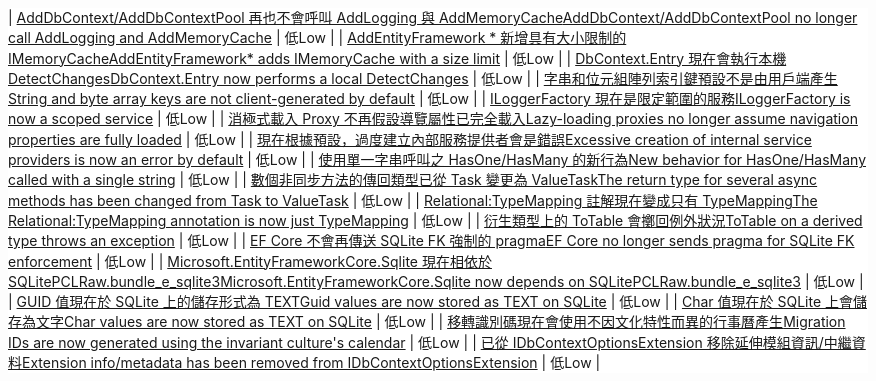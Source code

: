 | [<span data-ttu-id="f4a7d-167">AddDbContext/AddDbContextPool 再也不會呼叫 AddLogging 與 AddMemoryCache</span><span class="sxs-lookup"><span data-stu-id="f4a7d-167">AddDbContext/AddDbContextPool no longer call AddLogging and AddMemoryCache</span></span>](#adddbc) | <span data-ttu-id="f4a7d-168">低</span><span class="sxs-lookup"><span data-stu-id="f4a7d-168">Low</span></span>      |
| [<span data-ttu-id="f4a7d-169">AddEntityFramework \* 新增具有大小限制的 IMemoryCache</span><span class="sxs-lookup"><span data-stu-id="f4a7d-169">AddEntityFramework\* adds IMemoryCache with a size limit</span></span>](#addentityframework-adds-imemorycache-with-a-size-limit) | <span data-ttu-id="f4a7d-170">低</span><span class="sxs-lookup"><span data-stu-id="f4a7d-170">Low</span></span>      |
| [<span data-ttu-id="f4a7d-171">DbContext.Entry 現在會執行本機 DetectChanges</span><span class="sxs-lookup"><span data-stu-id="f4a7d-171">DbContext.Entry now performs a local DetectChanges</span></span>](#dbe) | <span data-ttu-id="f4a7d-172">低</span><span class="sxs-lookup"><span data-stu-id="f4a7d-172">Low</span></span>      |
| [<span data-ttu-id="f4a7d-173">字串和位元組陣列索引鍵預設不是由用戶端產生</span><span class="sxs-lookup"><span data-stu-id="f4a7d-173">String and byte array keys are not client-generated by default</span></span>](#string-and-byte-array-keys-are-not-client-generated-by-default) | <span data-ttu-id="f4a7d-174">低</span><span class="sxs-lookup"><span data-stu-id="f4a7d-174">Low</span></span>      |
| [<span data-ttu-id="f4a7d-175">ILoggerFactory 現在是限定範圍的服務</span><span class="sxs-lookup"><span data-stu-id="f4a7d-175">ILoggerFactory is now a scoped service</span></span>](#ilf) | <span data-ttu-id="f4a7d-176">低</span><span class="sxs-lookup"><span data-stu-id="f4a7d-176">Low</span></span>      |
| [<span data-ttu-id="f4a7d-177">消極式載入 Proxy 不再假設導覽屬性已完全載入</span><span class="sxs-lookup"><span data-stu-id="f4a7d-177">Lazy-loading proxies no longer assume navigation properties are fully loaded</span></span>](#lazy-loading-proxies-no-longer-assume-navigation-properties-are-fully-loaded) | <span data-ttu-id="f4a7d-178">低</span><span class="sxs-lookup"><span data-stu-id="f4a7d-178">Low</span></span>      |
| [<span data-ttu-id="f4a7d-179">現在根據預設，過度建立內部服務提供者會是錯誤</span><span class="sxs-lookup"><span data-stu-id="f4a7d-179">Excessive creation of internal service providers is now an error by default</span></span>](#excessive-creation-of-internal-service-providers-is-now-an-error-by-default) | <span data-ttu-id="f4a7d-180">低</span><span class="sxs-lookup"><span data-stu-id="f4a7d-180">Low</span></span>      |
| [<span data-ttu-id="f4a7d-181">使用單一字串呼叫之 HasOne/HasMany 的新行為</span><span class="sxs-lookup"><span data-stu-id="f4a7d-181">New behavior for HasOne/HasMany called with a single string</span></span>](#nbh) | <span data-ttu-id="f4a7d-182">低</span><span class="sxs-lookup"><span data-stu-id="f4a7d-182">Low</span></span>      |
| [<span data-ttu-id="f4a7d-183">數個非同步方法的傳回類型已從 Task 變更為 ValueTask</span><span class="sxs-lookup"><span data-stu-id="f4a7d-183">The return type for several async methods has been changed from Task to ValueTask</span></span>](#rtnt) | <span data-ttu-id="f4a7d-184">低</span><span class="sxs-lookup"><span data-stu-id="f4a7d-184">Low</span></span>      |
| [<span data-ttu-id="f4a7d-185">Relational:TypeMapping 註解現在變成只有 TypeMapping</span><span class="sxs-lookup"><span data-stu-id="f4a7d-185">The Relational:TypeMapping annotation is now just TypeMapping</span></span>](#rtt) | <span data-ttu-id="f4a7d-186">低</span><span class="sxs-lookup"><span data-stu-id="f4a7d-186">Low</span></span>      |
| [<span data-ttu-id="f4a7d-187">衍生類型上的 ToTable 會擲回例外狀況</span><span class="sxs-lookup"><span data-stu-id="f4a7d-187">ToTable on a derived type throws an exception</span></span>](#totable-on-a-derived-type-throws-an-exception) | <span data-ttu-id="f4a7d-188">低</span><span class="sxs-lookup"><span data-stu-id="f4a7d-188">Low</span></span>      |
| [<span data-ttu-id="f4a7d-189">EF Core 不會再傳送 SQLite FK 強制的 pragma</span><span class="sxs-lookup"><span data-stu-id="f4a7d-189">EF Core no longer sends pragma for SQLite FK enforcement</span></span>](#pragma) | <span data-ttu-id="f4a7d-190">低</span><span class="sxs-lookup"><span data-stu-id="f4a7d-190">Low</span></span>      |
| [<span data-ttu-id="f4a7d-191">Microsoft.EntityFrameworkCore.Sqlite 現在相依於 SQLitePCLRaw.bundle_e_sqlite3</span><span class="sxs-lookup"><span data-stu-id="f4a7d-191">Microsoft.EntityFrameworkCore.Sqlite now depends on SQLitePCLRaw.bundle_e_sqlite3</span></span>](#sqlite3) | <span data-ttu-id="f4a7d-192">低</span><span class="sxs-lookup"><span data-stu-id="f4a7d-192">Low</span></span>      |
| [<span data-ttu-id="f4a7d-193">GUID 值現在於 SQLite 上的儲存形式為 TEXT</span><span class="sxs-lookup"><span data-stu-id="f4a7d-193">Guid values are now stored as TEXT on SQLite</span></span>](#guid) | <span data-ttu-id="f4a7d-194">低</span><span class="sxs-lookup"><span data-stu-id="f4a7d-194">Low</span></span>      |
| [<span data-ttu-id="f4a7d-195">Char 值現在於 SQLite 上會儲存為文字</span><span class="sxs-lookup"><span data-stu-id="f4a7d-195">Char values are now stored as TEXT on SQLite</span></span>](#char) | <span data-ttu-id="f4a7d-196">低</span><span class="sxs-lookup"><span data-stu-id="f4a7d-196">Low</span></span>      |
| [<span data-ttu-id="f4a7d-197">移轉識別碼現在會使用不因文化特性而異的行事曆產生</span><span class="sxs-lookup"><span data-stu-id="f4a7d-197">Migration IDs are now generated using the invariant culture's calendar</span></span>](#migid) | <span data-ttu-id="f4a7d-198">低</span><span class="sxs-lookup"><span data-stu-id="f4a7d-198">Low</span></span>      |
| [<span data-ttu-id="f4a7d-199">已從 IDbContextOptionsExtension 移除延伸模組資訊/中繼資料</span><span class="sxs-lookup"><span data-stu-id="f4a7d-199">Extension info/metadata has been removed from IDbContextOptionsExtension</span></span>](#xinfo) | <span data-ttu-id="f4a7d-200">低</span><span class="sxs-lookup"><span data-stu-id="f4a7d-200">Low</span></span>      |